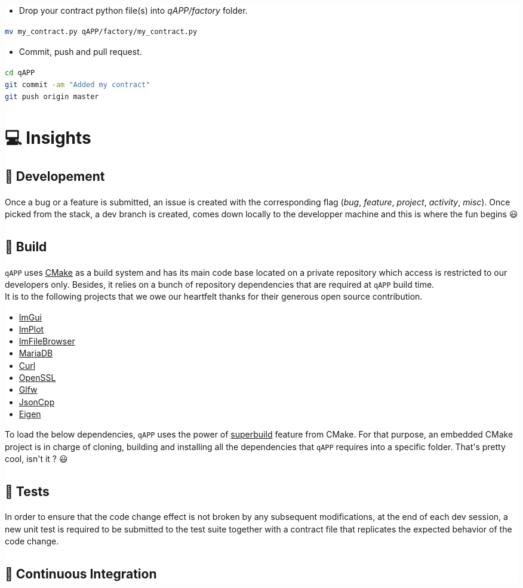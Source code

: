 - Drop your contract python file(s) into <em>qAPP/factory</em> folder.

```bash
mv my_contract.py qAPP/factory/my_contract.py
```

- Commit, push and pull request.

```bash
cd qAPP 
git commit -am "Added my contract"
git push origin master
```

# <a name="work-style">💻 Insights</a>

## <a name="developement"> 🍯 Developement</a>

Once a bug or a feature is submitted, an issue is created with the corresponding flag (<em>bug</em>, <em>feature</em>, <em>project</em>, <em>activity</em>, <em>misc</em>). Once picked from the stack, a dev branch is created, comes down locally to the developper machine and this is where the fun begins 😃

## <a name="build"> 🍏 Build</a>

`qAPP` uses [CMake](https://cmake.org/) as a build system and has its main code base located on a private repository which access is restricted to our developers only. Besides, it relies on a bunch of repository dependencies that are required at `qAPP` build time. <br> 
It is to the following projects that we owe our heartfelt thanks for their generous open source contribution.

- [ImGui](https://github.com/matt-charr/imgui-for-qa)
- [ImPlot](https://github.com/matt-charr/implot-for-qa)
- [ImFileBrowser](https://github.com/matt-charr/imfilebrowser-for-qa)
- [MariaDB](https://github.com/matt-charr/mariadb-for-qa)
- [Curl](https://github.com/matt-charr/curl-for-qa)
- [OpenSSL](https://github.com/matt-charr/ssl-for-qa)
- [Glfw](https://github.com/matt-charr/glfw-for-qa)
- [JsonCpp](https://github.com/matt-charr/jsoncpp-for-qa)
- [Eigen](https://github.com/matt-charr/eigen-for-qa)

To load the below dependencies, `qAPP` uses the power of [superbuild](https://cmake.org/cmake/help/latest/module/ExternalProject.html) feature from CMake. For that purpose, an embedded CMake project is in charge of cloning, building and installing all the dependencies that `qAPP` requires into a specific folder. That's pretty cool, isn't it ? 😃

## <a name="tests"> 🍊 Tests</a>

In order to ensure that the code change effect is not broken by any subsequent modifications, at the end of each dev session, a new unit test is required to be submitted to the test suite together with a contract file that replicates the expected behavior of the code change.

## <a name = "continuous-integration">🍈 Continuous Integration</a>
